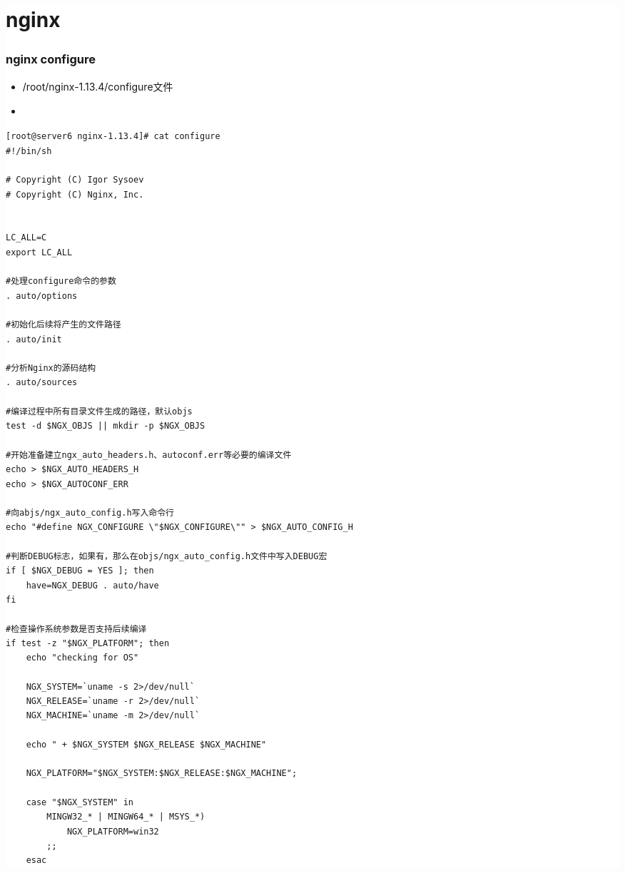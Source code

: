 # nginx
###  nginx configure

- /root/nginx-1.13.4/configure文件

-

	[root@server6 nginx-1.13.4]# cat configure 
	#!/bin/sh
	
	# Copyright (C) Igor Sysoev
	# Copyright (C) Nginx, Inc.
	
	
	LC_ALL=C
	export LC_ALL

	#处理configure命令的参数
	. auto/options  

	#初始化后续将产生的文件路径
	. auto/init 

	#分析Nginx的源码结构
	. auto/sources 

	#编译过程中所有目录文件生成的路径，默认objs 
	test -d $NGX_OBJS || mkdir -p $NGX_OBJS 
	
	#开始准备建立ngx_auto_headers.h、autoconf.err等必要的编译文件	
	echo > $NGX_AUTO_HEADERS_H
	echo > $NGX_AUTOCONF_ERR
	
	#向abjs/ngx_auto_config.h写入命令行
	echo "#define NGX_CONFIGURE \"$NGX_CONFIGURE\"" > $NGX_AUTO_CONFIG_H
	
	#判断DEBUG标志，如果有，那么在objs/ngx_auto_config.h文件中写入DEBUG宏
	if [ $NGX_DEBUG = YES ]; then
	    have=NGX_DEBUG . auto/have
	fi
	
	#检查操作系统参数是否支持后续编译
	if test -z "$NGX_PLATFORM"; then
	    echo "checking for OS"
	
	    NGX_SYSTEM=`uname -s 2>/dev/null`
	    NGX_RELEASE=`uname -r 2>/dev/null`
	    NGX_MACHINE=`uname -m 2>/dev/null`
	
	    echo " + $NGX_SYSTEM $NGX_RELEASE $NGX_MACHINE"
	
	    NGX_PLATFORM="$NGX_SYSTEM:$NGX_RELEASE:$NGX_MACHINE";
	
	    case "$NGX_SYSTEM" in
	        MINGW32_* | MINGW64_* | MSYS_*)
	            NGX_PLATFORM=win32
	        ;;
	    esac
	